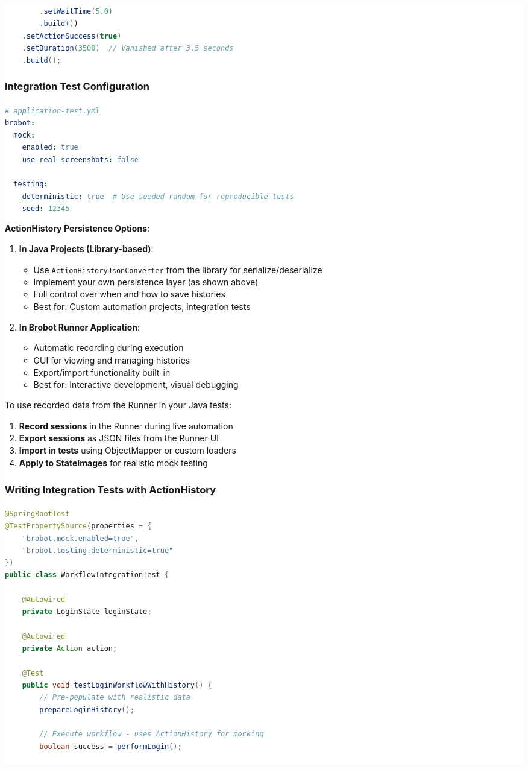```java
        .setWaitTime(5.0)
        .build())
    .setActionSuccess(true)
    .setDuration(3500)  // Vanished after 3.5 seconds
    .build();
```

### Integration Test Configuration

```yaml
# application-test.yml
brobot:
  mock:
    enabled: true
    use-real-screenshots: false
    
  testing:
    deterministic: true  # Use seeded random for reproducible tests
    seed: 12345
```

**ActionHistory Persistence Options**:

1. **In Java Projects (Library-based)**:
   - Use `ActionHistoryJsonConverter` from the library for serialize/deserialize
   - Implement your own persistence layer (as shown above)
   - Full control over when and how to save histories
   - Best for: Custom automation projects, integration tests

2. **In Brobot Runner Application**:
   - Automatic recording during execution
   - GUI for viewing and managing histories
   - Export/import functionality built-in
   - Best for: Interactive development, visual debugging

To use recorded data from the Runner in your Java tests:

1. **Record sessions** in the Runner during live automation
2. **Export sessions** as JSON files from the Runner UI
3. **Import in tests** using ObjectMapper or custom loaders
4. **Apply to StateImages** for realistic mock testing

### Writing Integration Tests with ActionHistory

```java
@SpringBootTest
@TestPropertySource(properties = {
    "brobot.mock.enabled=true",
    "brobot.testing.deterministic=true"
})
public class WorkflowIntegrationTest {
    
    @Autowired
    private LoginState loginState;
    
    @Autowired
    private Action action;
    
    @Test
    public void testLoginWorkflowWithHistory() {
        // Pre-populate with realistic data
        prepareLoginHistory();
        
        // Execute workflow - uses ActionHistory for mocking
        boolean success = performLogin();
        
```